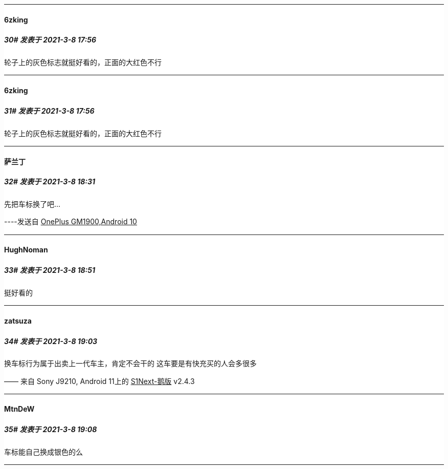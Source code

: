 -----

####  6zking  
##### 30#       发表于 2021-3-8 17:56


轮子上的灰色标志就挺好看的，正面的大红色不行


-----

####  6zking  
##### 31#       发表于 2021-3-8 17:56


轮子上的灰色标志就挺好看的，正面的大红色不行


-----

####  萨兰丁  
##### 32#       发表于 2021-3-8 18:31


先把车标换了吧…


----发送自 [OnePlus GM1900,Android 10](http://stage1.5j4m.com/?1.37)


-----

####  HughNoman  
##### 33#       发表于 2021-3-8 18:51


挺好看的


-----

####  zatsuza  
##### 34#       发表于 2021-3-8 19:03


换车标行为属于出卖上一代车主，肯定不会干的
这车要是有快充买的人会多很多

—— 来自 Sony J9210, Android 11上的 [S1Next-鹅版](https://github.com/ykrank/S1-Next/releases) v2.4.3


-----

####  MtnDeW  
##### 35#       发表于 2021-3-8 19:08


车标能自己换成银色的么


-----
